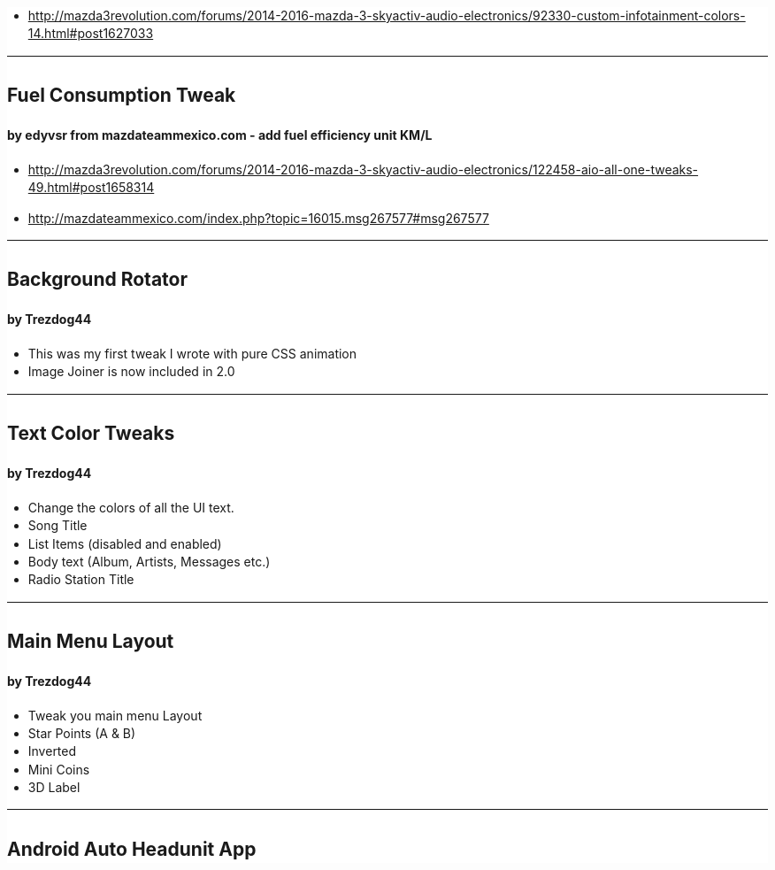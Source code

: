 - <http://mazda3revolution.com/forums/2014-2016-mazda-3-skyactiv-audio-electronics/92330-custom-infotainment-colors-14.html#post1627033> 
 
 
*** 
 
## **Fuel Consumption Tweak** 
 
#### by edyvsr from mazdateammexico.com - add fuel efficiency unit KM/L 
 
- <http://mazda3revolution.com/forums/2014-2016-mazda-3-skyactiv-audio-electronics/122458-aio-all-one-tweaks-49.html#post1658314> 
 
- <http://mazdateammexico.com/index.php?topic=16015.msg267577#msg267577> 
 
 
*** 
 
## **Background Rotator** 
 
#### by Trezdog44 
 
 - This was my first tweak I wrote with pure CSS animation 
 - Image Joiner is now included in 2.0 
 
*** 
 
## **Text Color Tweaks** 
 
#### by Trezdog44 
 
 - Change the colors of all the UI text. 
  - Song Title 
  - List Items (disabled and enabled) 
  - Body text (Album, Artists, Messages etc.) 
  - Radio Station Title 
*** 
 
## **Main Menu Layout** 
 
#### by Trezdog44 
 
 - Tweak you main menu Layout 
  - Star Points (A & B) 
  - Inverted 
  - Mini Coins 
  - 3D Label 
 
*** 
 
## **Android Auto Headunit App** 
 